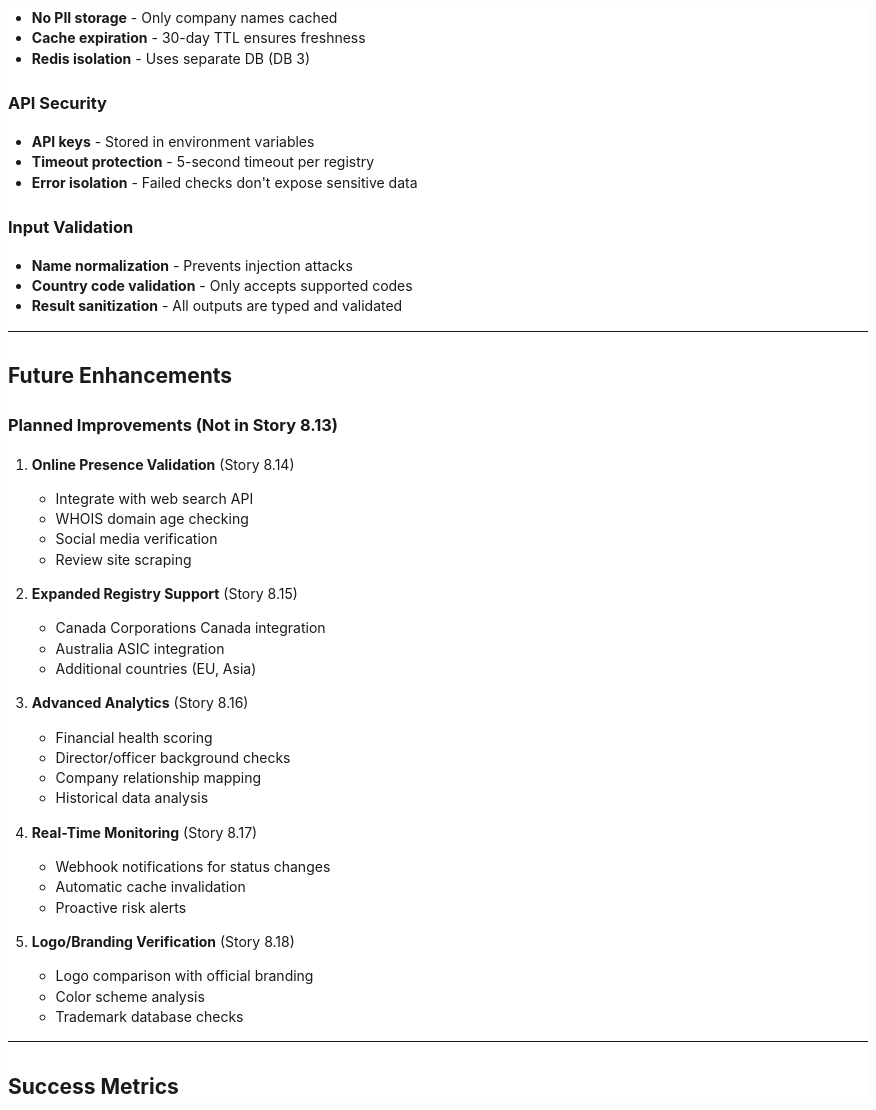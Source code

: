 - **No PII storage** - Only company names cached
- **Cache expiration** - 30-day TTL ensures freshness
- **Redis isolation** - Uses separate DB (DB 3)

### API Security

- **API keys** - Stored in environment variables
- **Timeout protection** - 5-second timeout per registry
- **Error isolation** - Failed checks don't expose sensitive data

### Input Validation

- **Name normalization** - Prevents injection attacks
- **Country code validation** - Only accepts supported codes
- **Result sanitization** - All outputs are typed and validated

---

## Future Enhancements

### Planned Improvements (Not in Story 8.13)

1. **Online Presence Validation** (Story 8.14)
   - Integrate with web search API
   - WHOIS domain age checking
   - Social media verification
   - Review site scraping

2. **Expanded Registry Support** (Story 8.15)
   - Canada Corporations Canada integration
   - Australia ASIC integration
   - Additional countries (EU, Asia)

3. **Advanced Analytics** (Story 8.16)
   - Financial health scoring
   - Director/officer background checks
   - Company relationship mapping
   - Historical data analysis

4. **Real-Time Monitoring** (Story 8.17)
   - Webhook notifications for status changes
   - Automatic cache invalidation
   - Proactive risk alerts

5. **Logo/Branding Verification** (Story 8.18)
   - Logo comparison with official branding
   - Color scheme analysis
   - Trademark database checks

---

## Success Metrics
